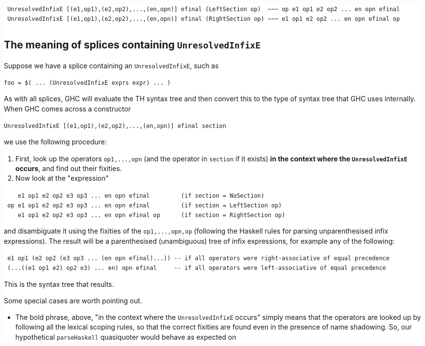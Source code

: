 
```wiki
 UnresolvedInfixE [(e1,op1),(e2,op2),...,(en,opn)] efinal (LeftSection op)  ~~~ op e1 op1 e2 op2 ... en opn efinal
 UnresolvedInfixE [(e1,op1),(e2,op2),...,(en,opn)] efinal (RightSection op) ~~~ e1 op1 e2 op2 ... en opn efinal op
```

## The meaning of splices containing `UnresolvedInfixE`



Suppose we have a splice containing an `UnresolvedInfixE`, such as


```wiki
foo = $( ... (UnresolvedInfixE exprs expr) ... )
```


As with all splices, GHC will evaluate the TH syntax tree and then convert this to the type of syntax tree that GHC uses internally. When GHC comes across a constructor 


```wiki
UnresolvedInfixE [(e1,op1),(e2,op2),...,(en,opn)] efinal section
```


we use the following procedure:


1. First, look up the operators `op1,...,opn` (and the operator in `section` if it exists) **in the context where the `UnresolvedInfixE` occurs**, and find out their fixities.
1. Now look at the "expression" 

  ```wiki
      e1 op1 e2 op2 e3 op3 ... en opn efinal         (if section = NoSection)
   op e1 op1 e2 op2 e3 op3 ... en opn efinal         (if section = LeftSection op)
      e1 op1 e2 op2 e3 op3 ... en opn efinal op      (if section = RightSection op)
  ```

  and disambiguate it using the fixities of the `op1,...,opn,op` (following the Haskell rules for parsing unparenthesised infix expressions). The result will be a parenthesised (unambiguous) tree of infix expressions, for example any of the following:

  ```wiki
   e1 op1 (e2 op2 (e3 op3 ... (en opn efinal)...)) -- if all operators were right-associative of equal precedence
   (...((e1 op1 e2) op2 e3) ... en) opn efinal     -- if all operators were left-associative of equal precedence
  ```

  This is the syntax tree that results.


Some special cases are worth pointing out.


- The bold phrase, above, "in the context where the `UnresolvedInfixE` occurs" simply means that the operators are looked up by following all the lexical scoping rules, so that the correct fixities are found even in the presence of name shadowing. So, our hypothetical `parseHaskell` quasiquoter would behave as expected on
